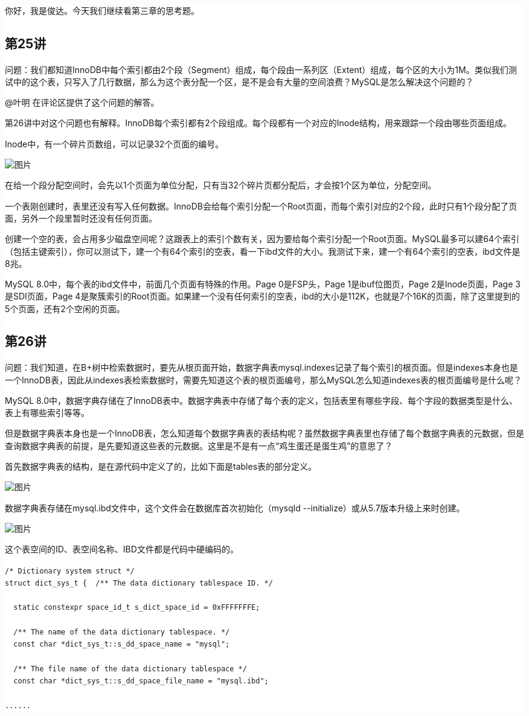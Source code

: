 你好，我是俊达。今天我们继续看第三章的思考题。

## 第25讲

问题：我们都知道InnoDB中每个索引都由2个段（Segment）组成，每个段由一系列区（Extent）组成，每个区的大小为1M。类似我们测试中的这个表，只写入了几行数据，那么为这个表分配一个区，是不是会有大量的空间浪费？MySQL是怎么解决这个问题的？

@叶明 在评论区提供了这个问题的解答。

第26讲中对这个问题也有解释。InnoDB每个索引都有2个段组成。每个段都有一个对应的Inode结构，用来跟踪一个段由哪些页面组成。

Inode中，有一个碎片页数组，可以记录32个页面的编号。

![图片](https://static001.geekbang.org/resource/image/b9/18/b9f6d2379fa31f47b3921e2d83ac0618.png?wh=1920x1116)

在给一个段分配空间时，会先以1个页面为单位分配，只有当32个碎片页都分配后，才会按1个区为单位，分配空间。

一个表刚创建时，表里还没有写入任何数据。InnoDB会给每个索引分配一个Root页面，而每个索引对应的2个段，此时只有1个段分配了页面，另外一个段里暂时还没有任何页面。

创建一个空的表，会占用多少磁盘空间呢？这跟表上的索引个数有关，因为要给每个索引分配一个Root页面。MySQL最多可以建64个索引（包括主键索引），你可以测试下，建一个有64个索引的空表，看一下ibd文件的大小。我测试下来，建一个有64个索引的空表，ibd文件是8兆。

MySQL 8.0中，每个表的ibd文件中，前面几个页面有特殊的作用。Page 0是FSP头，Page 1是ibuf位图页，Page 2是Inode页面，Page 3是SDI页面，Page 4是聚簇索引的Root页面。如果建一个没有任何索引的空表，ibd的大小是112K，也就是7个16K的页面，除了这里提到的5个页面，还有2个空闲的页面。

## 第26讲

问题：我们知道，在B+树中检索数据时，要先从根页面开始，数据字典表mysql.indexes记录了每个索引的根页面。但是indexes本身也是一个InnoDB表，因此从indexes表检索数据时，需要先知道这个表的根页面编号，那么MySQL怎么知道indexes表的根页面编号是什么呢？

MySQL 8.0中，数据字典存储在了InnoDB表中。数据字典表中存储了每个表的定义，包括表里有哪些字段、每个字段的数据类型是什么、表上有哪些索引等等。

但是数据字典表本身也是一个InnoDB表，怎么知道每个数据字典表的表结构呢？虽然数据字典表里也存储了每个数据字典表的元数据，但是查询数据字典表的前提，是先要知道这些表的元数据。这里是不是有一点“鸡生蛋还是蛋生鸡”的意思了？

首先数据字典表的结构，是在源代码中定义了的，比如下面是tables表的部分定义。

![图片](https://static001.geekbang.org/resource/image/db/36/db7030f7c0b4yy9c4461f12a062eea36.png?wh=1304x1040)

数据字典表存储在mysql.ibd文件中，这个文件会在数据库首次初始化（mysqld --initialize）或从5.7版本升级上来时创建。

![图片](https://static001.geekbang.org/resource/image/dc/9e/dc17a06786283a16b901b1e35dba549e.png?wh=1550x570)

这个表空间的ID、表空间名称、IBD文件都是代码中硬编码的。

```plain
/* Dictionary system struct */
struct dict_sys_t {  /** The data dictionary tablespace ID. */

  static constexpr space_id_t s_dict_space_id = 0xFFFFFFFE;

  /** The name of the data dictionary tablespace. */
  const char *dict_sys_t::s_dd_space_name = "mysql";

  /** The file name of the data dictionary tablespace */
  const char *dict_sys_t::s_dd_space_file_name = "mysql.ibd";

......

```
